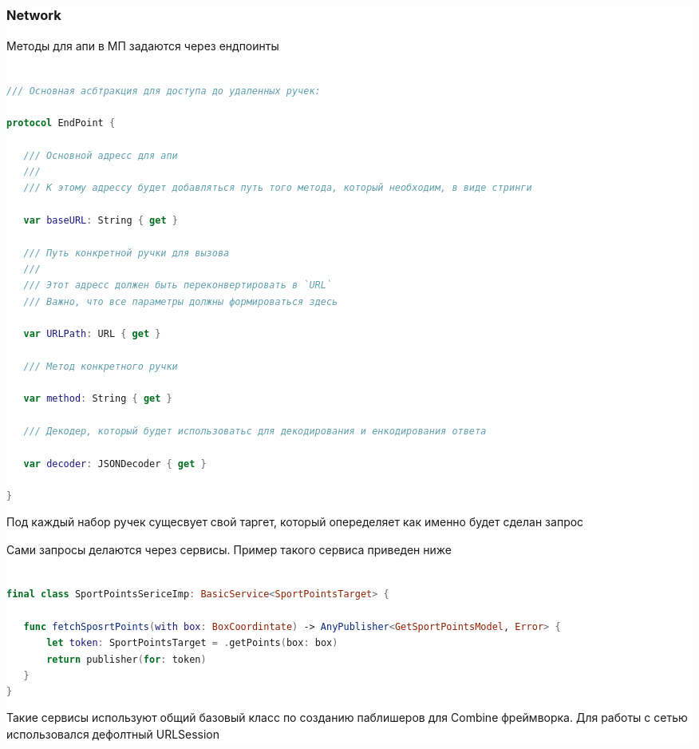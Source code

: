### Network

Методы для апи в МП задаются через ендпоинты

 ```swift  

/// Основная асбтракция для доступа до удаленных ручек:

protocol EndPoint {
    
    /// Основной адресс для апи
    ///
    /// К этому адрессу будет добавляться путь того метода, который необходим, в виде стринги
    
    var baseURL: String { get }
    
    /// Путь конкретной ручки для вызова
    ///
    /// Этот адресс должен быть переконвертировать в `URL`
    /// Важно, что все параметры должны формироваться здесь
    
    var URLPath: URL { get }
    
    /// Метод конкретного ручки
    
    var method: String { get }
    
    /// Декодер, который будет использоватьс для декодирования и енкодирования ответа
    
    var decoder: JSONDecoder { get }
    
}

 ```

Под каждый набор ручек сущесвует свой таргет, который опеределяет как именно будет сделан запрос

Сами запросы делаются через сервисы. Пример такого сервиса приведен ниже

 ```swift  

final class SportPointsSericeImp: BasicService<SportPointsTarget> {
    
    func fetchSposrtPoints(with box: BoxCoordintate) -> AnyPublisher<GetSportPointsModel, Error> {
        let token: SportPointsTarget = .getPoints(box: box)
        return publisher(for: token)
    }
}

 ```

 Такие сервисы используют общий базовый класс по созданию паблишеров для Combine фреймворка. Для работы с сетью использовался дефолтный URLSession
